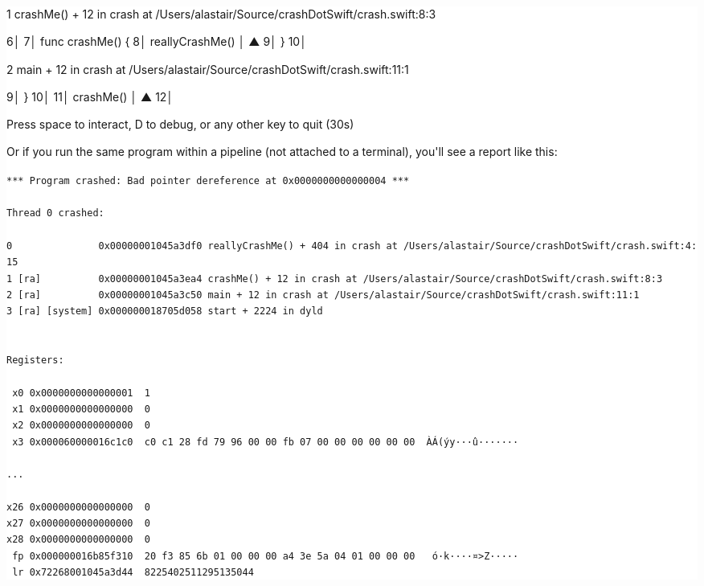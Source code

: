 <span style='color:var(--color-term-gray)'>1</span> <span style='color:var(--color-term-bright-cyan)'>crashMe()</span><span style='color:var(--color-term-white)'> + 12</span> in <span style='color:var(--color-term-bright-magenta)'>crash</span> at <span style='color:var(--color-term-yellow)'>/Users/alastair/Source/crashDotSwift/crash.swift:8:3</span>

  <span style='color:var(--color-term-gray)'>   6</span>│
  <span style='color:var(--color-term-gray)'>   7</span>│ func crashMe() {
  <span style='background:var(--color-term-highlight-background)'><span style='color:var(--color-term-bright-white)'><span style='color:var(--color-term-gray)'>   8<span style='color: var(--color-term-bright-white)'>│   reallyCrashMe()</span></span></span>                                                     </span>
  <span style='color:var(--color-term-gray)'>    </span>│   <span style='color:var(--color-term-bright-red)'>▲</span>
  <span style='color:var(--color-term-gray)'>   9</span>│ }
  <span style='color:var(--color-term-gray)'>  10</span>│

<span style='color:var(--color-term-gray)'>2</span> <span style='color:var(--color-term-bright-cyan)'>main</span><span style='color:var(--color-term-white)'> + 12</span> in <span style='color:var(--color-term-bright-magenta)'>crash</span> at <span style='color:var(--color-term-yellow)'>/Users/alastair/Source/crashDotSwift/crash.swift:11:1</span>

  <span style='color:var(--color-term-gray)'>   9</span>│ }
  <span style='color:var(--color-term-gray)'>  10</span>│
  <span style='background:var(--color-term-highlight-background)'><span style='color:var(--color-term-bright-white)'><span style='color:var(--color-term-gray)'>  11<span style='color: var(--color-term-bright-white)'>│ crashMe()</span></span></span>                                                             </span>
  <span style='color:var(--color-term-gray)'>    </span>│ <span style='color:var(--color-term-bright-red)'>▲</span>
  <span style='color:var(--color-term-gray)'>  12</span>│

Press space to interact, D to debug, or any other key to quit (30s)

</pre>
</div></div>

Or if you run the same program within a pipeline (not attached to
a terminal), you'll see a report like this:

```
*** Program crashed: Bad pointer dereference at 0x0000000000000004 ***

Thread 0 crashed:

0               0x00000001045a3df0 reallyCrashMe() + 404 in crash at /Users/alastair/Source/crashDotSwift/crash.swift:4:15
1 [ra]          0x00000001045a3ea4 crashMe() + 12 in crash at /Users/alastair/Source/crashDotSwift/crash.swift:8:3
2 [ra]          0x00000001045a3c50 main + 12 in crash at /Users/alastair/Source/crashDotSwift/crash.swift:11:1
3 [ra] [system] 0x000000018705d058 start + 2224 in dyld


Registers:

 x0 0x0000000000000001  1
 x1 0x0000000000000000  0
 x2 0x0000000000000000  0
 x3 0x000060000016c1c0  c0 c1 28 fd 79 96 00 00 fb 07 00 00 00 00 00 00  ÀÁ(ýy···û·······

...

x26 0x0000000000000000  0
x27 0x0000000000000000  0
x28 0x0000000000000000  0
 fp 0x000000016b85f310  20 f3 85 6b 01 00 00 00 a4 3e 5a 04 01 00 00 00   ó·k····¤>Z·····
 lr 0x72268001045a3d44  8225402511295135044
```